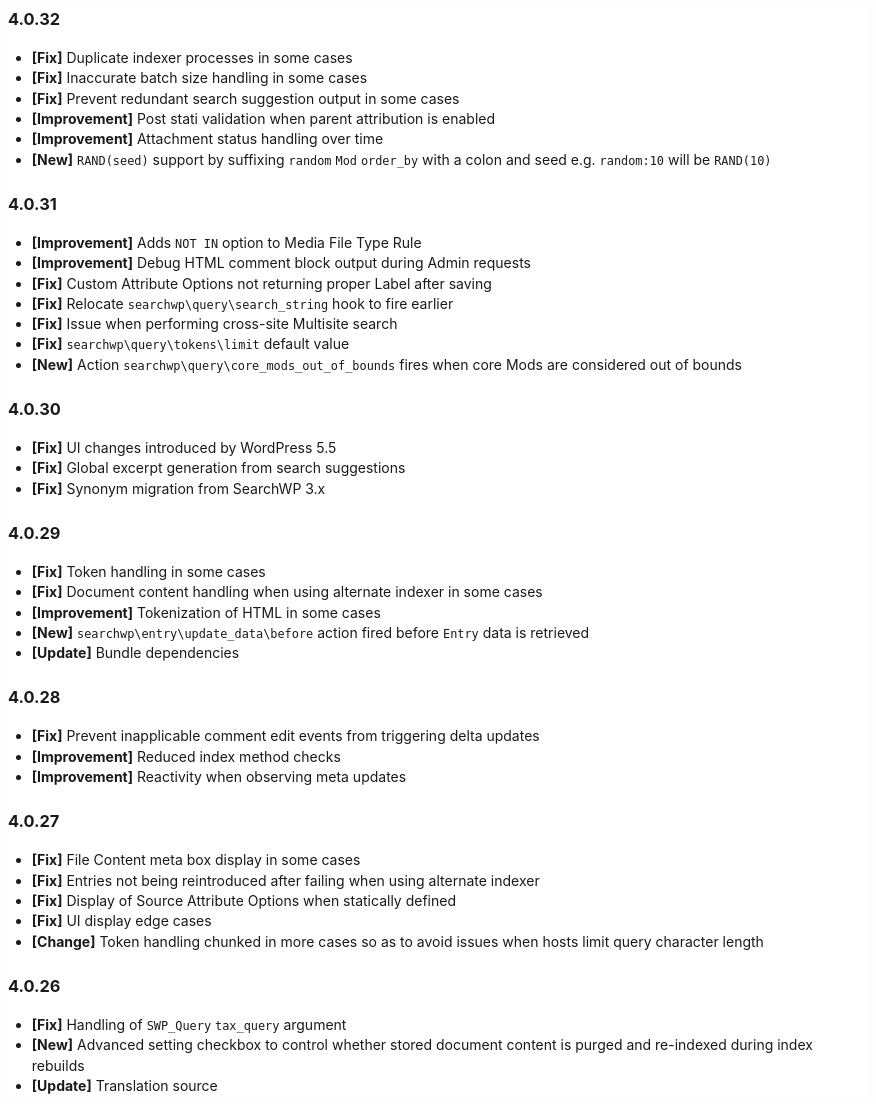 ### 4.0.32
- **[Fix]** Duplicate indexer processes in some cases
- **[Fix]** Inaccurate batch size handling in some cases
- **[Fix]** Prevent redundant search suggestion output in some cases
- **[Improvement]** Post stati validation when parent attribution is enabled
- **[Improvement]** Attachment status handling over time
- **[New]** `RAND(seed)` support by suffixing `random` `Mod` `order_by` with a colon and seed e.g. `random:10` will be `RAND(10)`

### 4.0.31
- **[Improvement]** Adds `NOT IN` option to Media File Type Rule
- **[Improvement]** Debug HTML comment block output during Admin requests
- **[Fix]** Custom Attribute Options not returning proper Label after saving
- **[Fix]** Relocate `searchwp\query\search_string` hook to fire earlier
- **[Fix]** Issue when performing cross-site Multisite search
- **[Fix]** `searchwp\query\tokens\limit` default value
- **[New]** Action `searchwp\query\core_mods_out_of_bounds` fires when core Mods are considered out of bounds

### 4.0.30
- **[Fix]** UI changes introduced by WordPress 5.5
- **[Fix]** Global excerpt generation from search suggestions
- **[Fix]** Synonym migration from SearchWP 3.x

### 4.0.29
- **[Fix]** Token handling in some cases
- **[Fix]** Document content handling when using alternate indexer in some cases
- **[Improvement]** Tokenization of HTML in some cases
- **[New]** `searchwp\entry\update_data\before` action fired before `Entry` data is retrieved
- **[Update]** Bundle dependencies

### 4.0.28
- **[Fix]** Prevent inapplicable comment edit events from triggering delta updates
- **[Improvement]** Reduced index method checks
- **[Improvement]** Reactivity when observing meta updates

### 4.0.27
- **[Fix]** File Content meta box display in some cases
- **[Fix]** Entries not being reintroduced after failing when using alternate indexer
- **[Fix]** Display of Source Attribute Options when statically defined
- **[Fix]** UI display edge cases
- **[Change]** Token handling chunked in more cases so as to avoid issues when hosts limit query character length

### 4.0.26
- **[Fix]** Handling of `SWP_Query` `tax_query` argument
- **[New]** Advanced setting checkbox to control whether stored document content is purged and re-indexed during index rebuilds
- **[Update]** Translation source
